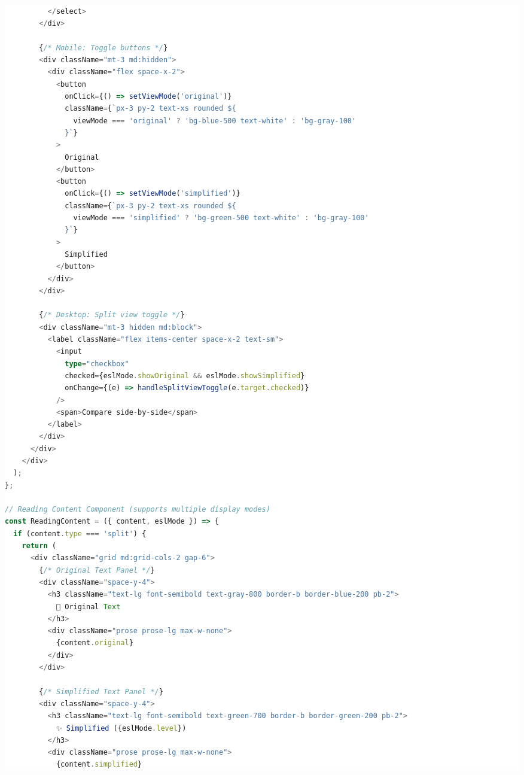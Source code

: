 ```typescript
          </select>
        </div>
        
        {/* Mobile: Toggle buttons */}
        <div className="mt-3 md:hidden">
          <div className="flex space-x-2">
            <button
              onClick={() => setViewMode('original')}
              className={`px-3 py-2 text-xs rounded ${
                viewMode === 'original' ? 'bg-blue-500 text-white' : 'bg-gray-100'
              }`}
            >
              Original
            </button>
            <button
              onClick={() => setViewMode('simplified')}
              className={`px-3 py-2 text-xs rounded ${
                viewMode === 'simplified' ? 'bg-green-500 text-white' : 'bg-gray-100'
              }`}
            >
              Simplified
            </button>
          </div>
        </div>
        
        {/* Desktop: Split view toggle */}
        <div className="mt-3 hidden md:block">
          <label className="flex items-center space-x-2 text-sm">
            <input
              type="checkbox"
              checked={eslMode.showOriginal && eslMode.showSimplified}
              onChange={(e) => handleSplitViewToggle(e.target.checked)}
            />
            <span>Compare side-by-side</span>
          </label>
        </div>
      </div>
    </div>
  );
};

// Reading Content Component (supports multiple display modes)
const ReadingContent = ({ content, eslMode }) => {
  if (content.type === 'split') {
    return (
      <div className="grid md:grid-cols-2 gap-6">
        {/* Original Text Panel */}
        <div className="space-y-4">
          <h3 className="text-lg font-semibold text-gray-800 border-b border-blue-200 pb-2">
            📖 Original Text
          </h3>
          <div className="prose prose-lg max-w-none">
            {content.original}
          </div>
        </div>
        
        {/* Simplified Text Panel */}
        <div className="space-y-4">
          <h3 className="text-lg font-semibold text-green-700 border-b border-green-200 pb-2">
            ✨ Simplified ({eslMode.level})
          </h3>
          <div className="prose prose-lg max-w-none">
            {content.simplified}
```